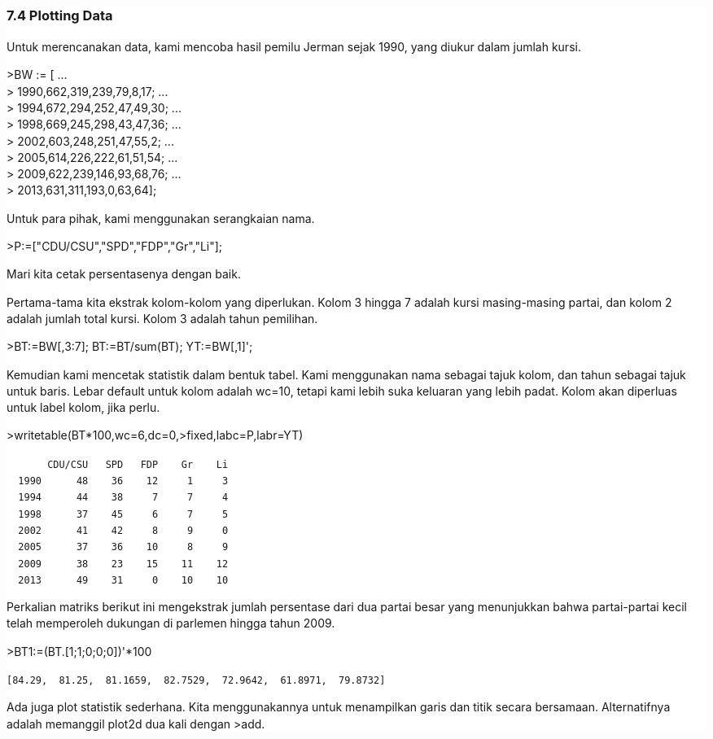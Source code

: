 ### 7.4 Plotting Data

Untuk merencanakan data, kami mencoba hasil pemilu Jerman sejak 1990,
yang diukur dalam jumlah kursi.


\>BW := [ ...  
\>   1990,662,319,239,79,8,17; ...  
\>   1994,672,294,252,47,49,30; ...  
\>   1998,669,245,298,43,47,36; ...  
\>   2002,603,248,251,47,55,2; ...  
\>   2005,614,226,222,61,51,54; ...  
\>   2009,622,239,146,93,68,76; ...  
\>   2013,631,311,193,0,63,64];


Untuk para pihak, kami menggunakan serangkaian nama.


\>P:=["CDU/CSU","SPD","FDP","Gr","Li"];


Mari kita cetak persentasenya dengan baik.


Pertama-tama kita ekstrak kolom-kolom yang diperlukan. Kolom 3 hingga
7 adalah kursi masing-masing partai, dan kolom 2 adalah jumlah total
kursi. Kolom 3 adalah tahun pemilihan.


\>BT:=BW[,3:7]; BT:=BT/sum(BT); YT:=BW[,1]';


Kemudian kami mencetak statistik dalam bentuk tabel. Kami menggunakan
nama sebagai tajuk kolom, dan tahun sebagai tajuk untuk baris. Lebar
default untuk kolom adalah wc=10, tetapi kami lebih suka keluaran yang
lebih padat. Kolom akan diperluas untuk label kolom, jika perlu.


\>writetable(BT\*100,wc=6,dc=0,\>fixed,labc=P,labr=YT)


           CDU/CSU   SPD   FDP    Gr    Li
      1990      48    36    12     1     3
      1994      44    38     7     7     4
      1998      37    45     6     7     5
      2002      41    42     8     9     0
      2005      37    36    10     8     9
      2009      38    23    15    11    12
      2013      49    31     0    10    10

Perkalian matriks berikut ini mengekstrak jumlah persentase dari dua
partai besar yang menunjukkan bahwa partai-partai kecil telah
memperoleh dukungan di parlemen hingga tahun 2009.


\>BT1:=(BT.[1;1;0;0;0])'\*100


    [84.29,  81.25,  81.1659,  82.7529,  72.9642,  61.8971,  79.8732]

Ada juga plot statistik sederhana. Kita menggunakannya untuk
menampilkan garis dan titik secara bersamaan. Alternatifnya adalah
memanggil plot2d dua kali dengan &gt;add.
